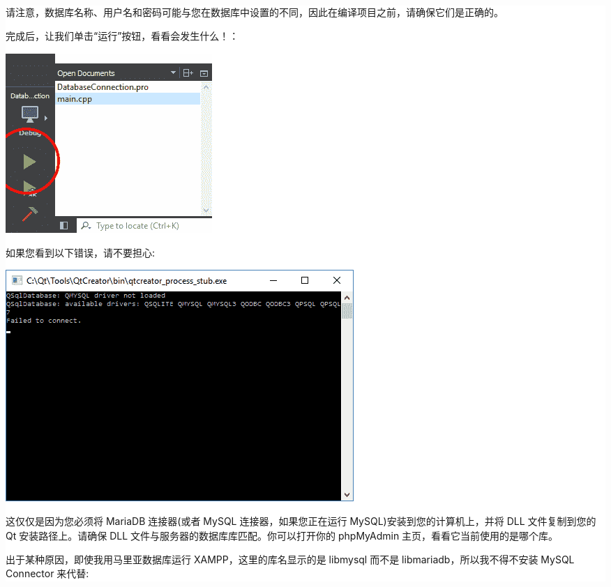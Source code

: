 请注意，数据库名称、用户名和密码可能与您在数据库中设置的不同，因此在编译项目之前，请确保它们是正确的。

完成后，让我们单击“运行”按钮，看看会发生什么！：

![](img/61992a63-5c9a-4319-95a0-50e25a5ee0ad.png)

如果您看到以下错误，请不要担心:

![](img/1b176a50-7762-48d9-8b8f-a1db1165c9b8.png)

这仅仅是因为您必须将 MariaDB 连接器(或者 MySQL 连接器，如果您正在运行 MySQL)安装到您的计算机上，并将 DLL 文件复制到您的 Qt 安装路径上。请确保 DLL 文件与服务器的数据库库匹配。你可以打开你的 phpMyAdmin 主页，看看它当前使用的是哪个库。

出于某种原因，即使我用马里亚数据库运行 XAMPP，这里的库名显示的是 libmysql 而不是 libmariadb，所以我不得不安装 MySQL Connector 来代替:
